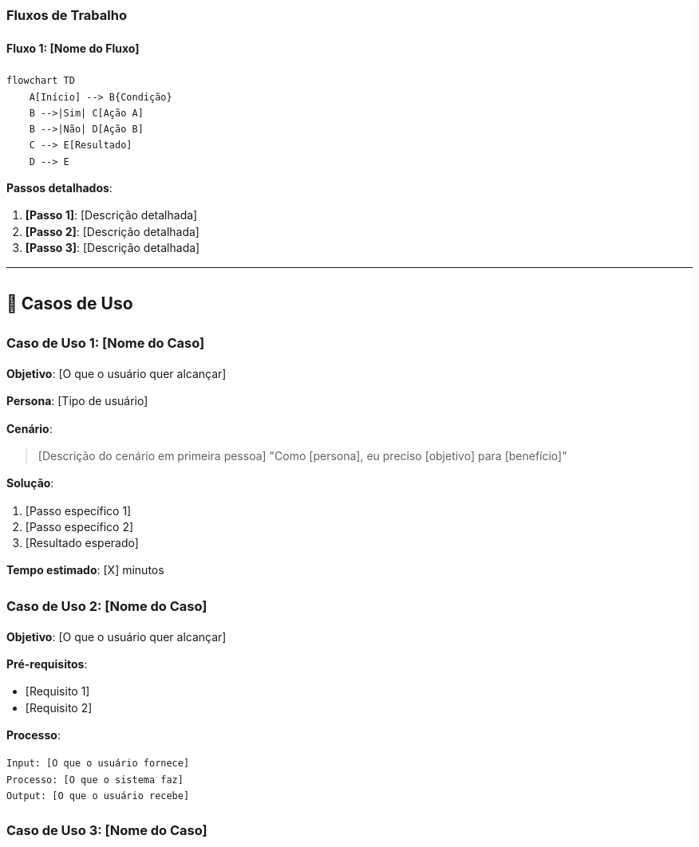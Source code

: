 ### Fluxos de Trabalho

#### Fluxo 1: [Nome do Fluxo]
```mermaid
flowchart TD
    A[Início] --> B{Condição}
    B -->|Sim| C[Ação A]
    B -->|Não| D[Ação B]
    C --> E[Resultado]
    D --> E
```

**Passos detalhados**:
1. **[Passo 1]**: [Descrição detalhada]
2. **[Passo 2]**: [Descrição detalhada]
3. **[Passo 3]**: [Descrição detalhada]

---

## 💼 Casos de Uso

### Caso de Uso 1: [Nome do Caso]

**Objetivo**: [O que o usuário quer alcançar]

**Persona**: [Tipo de usuário]

**Cenário**:
> [Descrição do cenário em primeira pessoa]
> "Como [persona], eu preciso [objetivo] para [benefício]"

**Solução**:
1. [Passo específico 1]
2. [Passo específico 2]
3. [Resultado esperado]

**Tempo estimado**: [X] minutos

### Caso de Uso 2: [Nome do Caso]

**Objetivo**: [O que o usuário quer alcançar]

**Pré-requisitos**:
- [Requisito 1]
- [Requisito 2]

**Processo**:
```
Input: [O que o usuário fornece]
Processo: [O que o sistema faz]
Output: [O que o usuário recebe]
```

### Caso de Uso 3: [Nome do Caso]
